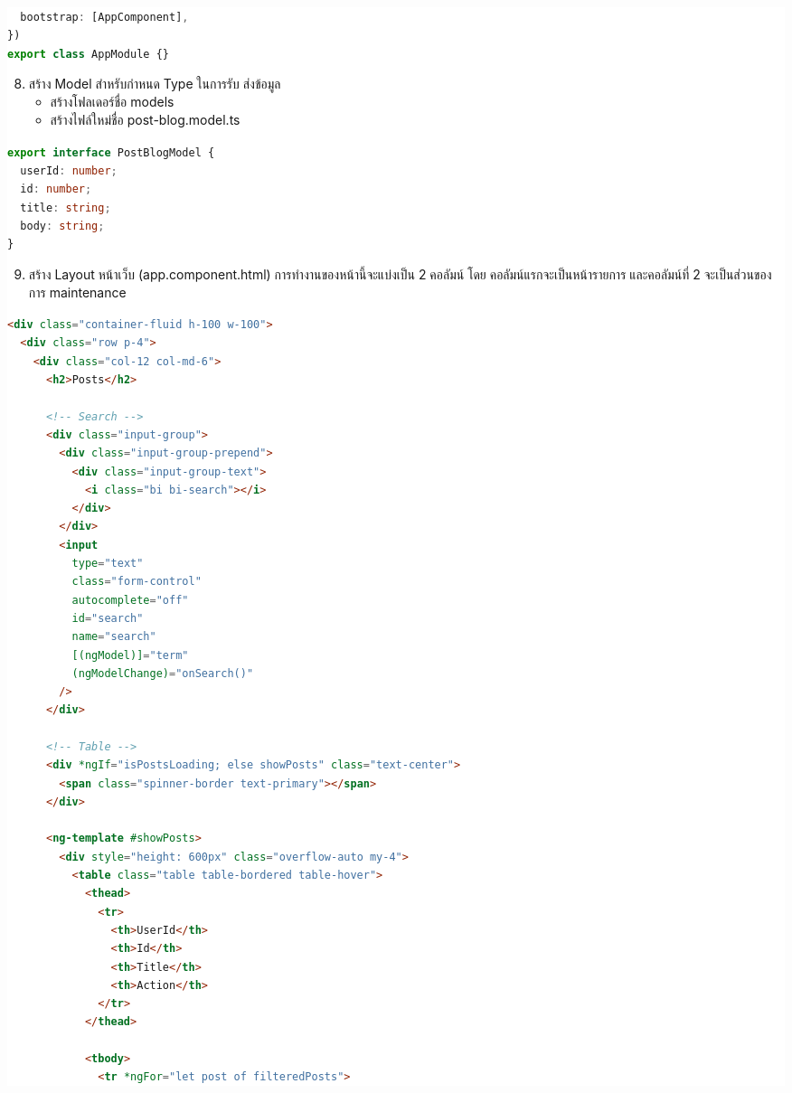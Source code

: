   ```ts
    bootstrap: [AppComponent],
  })
  export class AppModule {}
  ```

8. สร้าง Model สำหรับกำหนด Type ในการรับ ส่งข้อมูล
   - สร้างโฟลเดอร์ชื่อ models
   - สร้างไฟล์ใหม่ชื่อ post-blog.model.ts
  
  ```ts
  export interface PostBlogModel {
    userId: number;
    id: number;
    title: string;
    body: string;
  }
  ```

9. สร้าง Layout หน้าเว็บ (app.component.html)
   การทำงานของหน้านี้จะแบ่งเป็น 2 คอลัมน์ โดย คอลัมน์แรกจะเป็นหน้ารายการ
   และคอลัมน์ที่ 2 จะเป็นส่วนของการ maintenance
  
  ```html
  <div class="container-fluid h-100 w-100">
    <div class="row p-4">
      <div class="col-12 col-md-6">
        <h2>Posts</h2>

        <!-- Search -->
        <div class="input-group">
          <div class="input-group-prepend">
            <div class="input-group-text">
              <i class="bi bi-search"></i>
            </div>
          </div>
          <input
            type="text"
            class="form-control"
            autocomplete="off"
            id="search"
            name="search"
            [(ngModel)]="term"
            (ngModelChange)="onSearch()"
          />
        </div>

        <!-- Table -->
        <div *ngIf="isPostsLoading; else showPosts" class="text-center">
          <span class="spinner-border text-primary"></span>
        </div>

        <ng-template #showPosts>
          <div style="height: 600px" class="overflow-auto my-4">
            <table class="table table-bordered table-hover">
              <thead>
                <tr>
                  <th>UserId</th>
                  <th>Id</th>
                  <th>Title</th>
                  <th>Action</th>
                </tr>
              </thead>

              <tbody>
                <tr *ngFor="let post of filteredPosts">
  ```